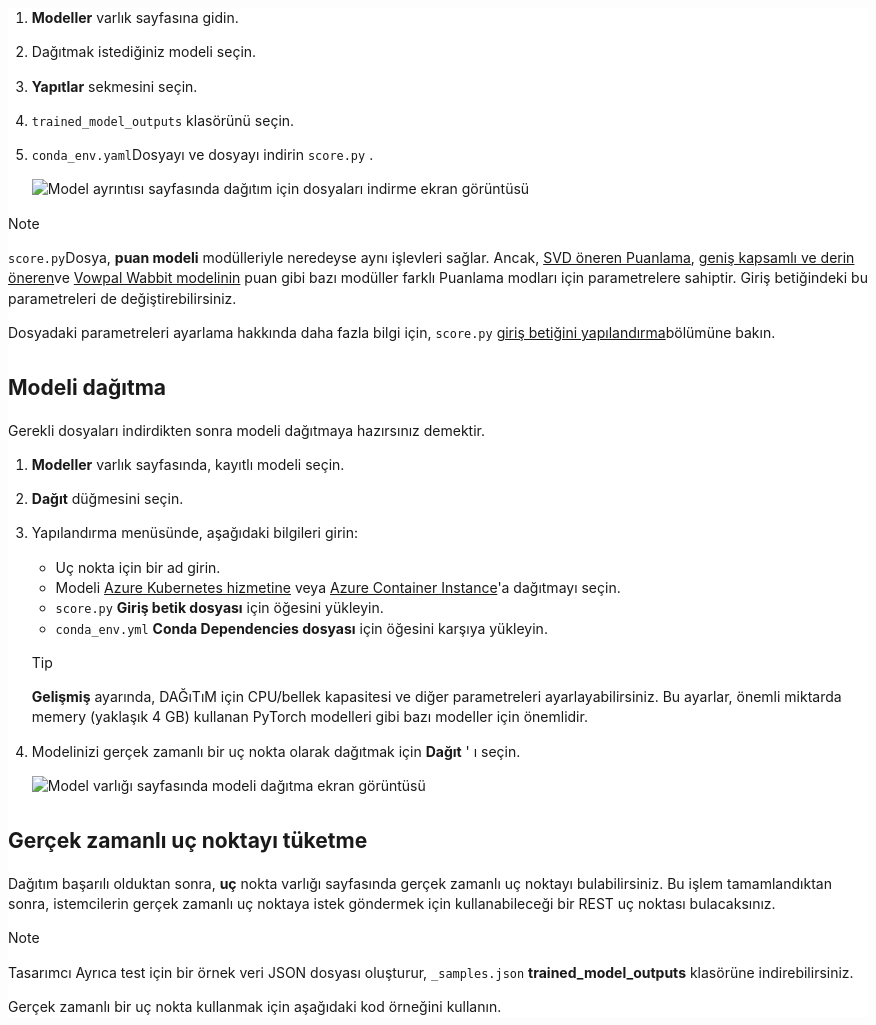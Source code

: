 1. **Modeller** varlık sayfasına gidin.
1. Dağıtmak istediğiniz modeli seçin.
1. **Yapıtlar** sekmesini seçin.
1. `trained_model_outputs` klasörünü seçin.
1. `conda_env.yaml`Dosyayı ve dosyayı indirin `score.py` .  

    ![Model ayrıntısı sayfasında dağıtım için dosyaları indirme ekran görüntüsü](./media/how-to-deploy-model-designer/download-artifacts-in-models-page.png)

> [!NOTE]
> `score.py`Dosya, **puan modeli** modülleriyle neredeyse aynı işlevleri sağlar. Ancak, [SVD öneren Puanlama](./algorithm-module-reference/score-svd-recommender.md), [geniş kapsamlı ve derin öneren](./algorithm-module-reference/score-wide-and-deep-recommender.md)ve [Vowpal Wabbit modelinin](./algorithm-module-reference/score-vowpal-wabbit-model.md) puan gibi bazı modüller farklı Puanlama modları için parametrelere sahiptir. Giriş betiğindeki bu parametreleri de değiştirebilirsiniz.
>
>Dosyadaki parametreleri ayarlama hakkında daha fazla bilgi için, `score.py` [giriş betiğini yapılandırma](#configure-the-entry-script)bölümüne bakın.

## <a name="deploy-the-model"></a>Modeli dağıtma

Gerekli dosyaları indirdikten sonra modeli dağıtmaya hazırsınız demektir.

1. **Modeller** varlık sayfasında, kayıtlı modeli seçin.
1. **Dağıt** düğmesini seçin.
1. Yapılandırma menüsünde, aşağıdaki bilgileri girin:

    - Uç nokta için bir ad girin.
    - Modeli [Azure Kubernetes hizmetine](how-to-deploy-azure-kubernetes-service.md) veya [Azure Container Instance](how-to-deploy-azure-container-instance.md)'a dağıtmayı seçin.
    - `score.py` **Giriş betik dosyası** için öğesini yükleyin.
    - `conda_env.yml` **Conda Dependencies dosyası** için öğesini karşıya yükleyin. 

    >[!TIP]
    > **Gelişmiş** ayarında, DAĞıTıM için CPU/bellek kapasitesi ve diğer parametreleri ayarlayabilirsiniz. Bu ayarlar, önemli miktarda memery (yaklaşık 4 GB) kullanan PyTorch modelleri gibi bazı modeller için önemlidir.

1. Modelinizi gerçek zamanlı bir uç nokta olarak dağıtmak için **Dağıt** ' ı seçin.

    ![Model varlığı sayfasında modeli dağıtma ekran görüntüsü](./media/how-to-deploy-model-designer/deploy-model.png)

## <a name="consume-the-real-time-endpoint"></a>Gerçek zamanlı uç noktayı tüketme

Dağıtım başarılı olduktan sonra, **uç** nokta varlığı sayfasında gerçek zamanlı uç noktayı bulabilirsiniz. Bu işlem tamamlandıktan sonra, istemcilerin gerçek zamanlı uç noktaya istek göndermek için kullanabileceği bir REST uç noktası bulacaksınız. 

> [!NOTE]
> Tasarımcı Ayrıca test için bir örnek veri JSON dosyası oluşturur, `_samples.json` **trained_model_outputs** klasörüne indirebilirsiniz.

Gerçek zamanlı bir uç nokta kullanmak için aşağıdaki kod örneğini kullanın.
